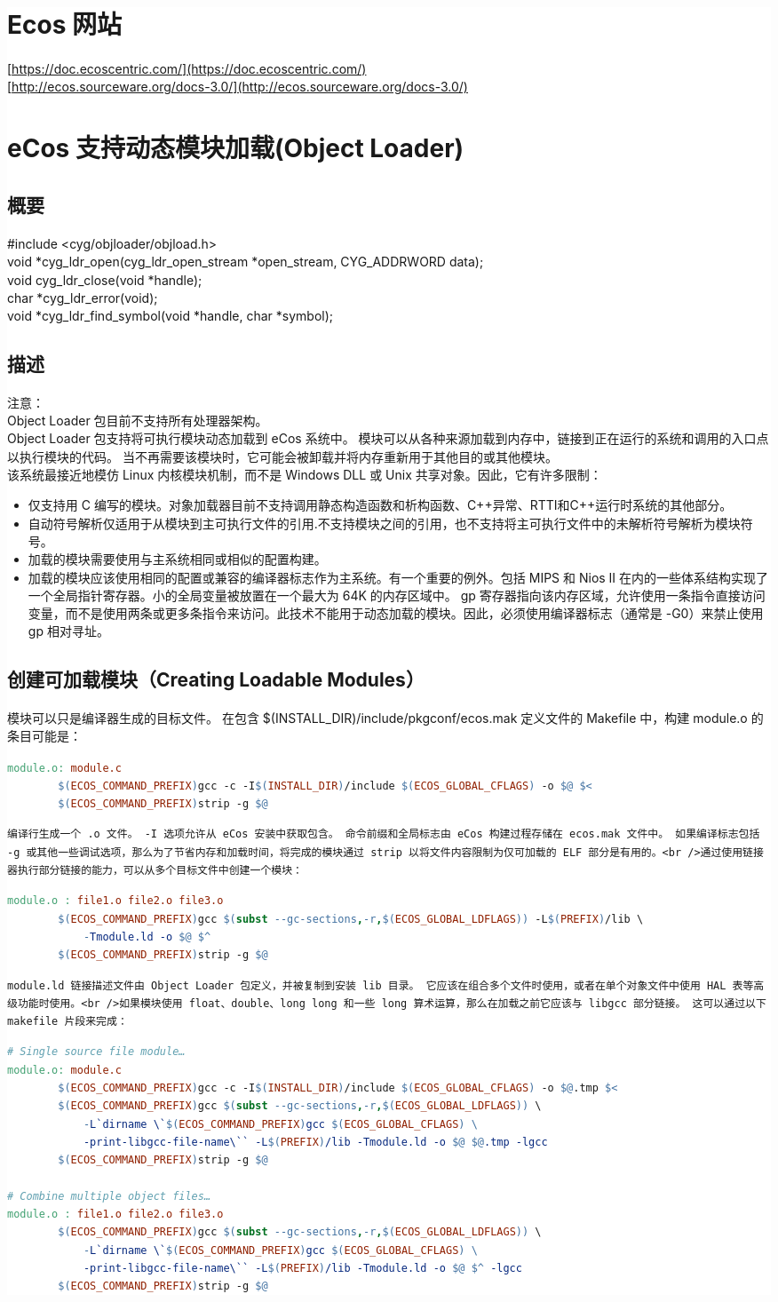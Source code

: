 <a name="TlesM"></a>
# Ecos 网站
[https://doc.ecoscentric.com/](https://doc.ecoscentric.com/)<br />[http://ecos.sourceware.org/docs-3.0/](http://ecos.sourceware.org/docs-3.0/)
<a name="sbfhT"></a>
# eCos 支持动态模块加载(**Object Loader**)
<a name="EURe9"></a>
## 概要
#include <cyg/objloader/objload.h>       <br />void *cyg_ldr_open(cyg_ldr_open_stream *open_stream, CYG_ADDRWORD data);<br />void cyg_ldr_close(void *handle);<br />char *cyg_ldr_error(void);<br />void *cyg_ldr_find_symbol(void *handle, char *symbol);
<a name="fz97n"></a>
## 描述
注意：<br />Object Loader 包目前不支持所有处理器架构。<br />Object Loader 包支持将可执行模块动态加载到 eCos 系统中。 模块可以从各种来源加载到内存中，链接到正在运行的系统和调用的入口点以执行模块的代码。 当不再需要该模块时，它可能会被卸载并将内存重新用于其他目的或其他模块。<br />该系统最接近地模仿 Linux 内核模块机制，而不是 Windows DLL 或 Unix 共享对象。因此，它有许多限制：

- 仅支持用 C 编写的模块。对象加载器目前不支持调用静态构造函数和析构函数、C++异常、RTTI和C++运行时系统的其他部分。
- 自动符号解析仅适用于从模块到主可执行文件的引用.不支持模块之间的引用，也不支持将主可执行文件中的未解析符号解析为模块符号。
- 加载的模块需要使用与主系统相同或相似的配置构建。
- 加载的模块应该使用相同的配置或兼容的编译器标志作为主系统。有一个重要的例外。包括 MIPS 和 Nios II 在内的一些体系结构实现了一个全局指针寄存器。小的全局变量被放置在一个最大为 64K 的内存区域中。 gp 寄存器指向该内存区域，允许使用一条指令直接访问变量，而不是使用两条或更多条指令来访问。此技术不能用于动态加载的模块。因此，必须使用编译器标志（通常是 -G0）来禁止使用 gp 相对寻址。
<a name="s3ENG"></a>
## 创建可加载模块（Creating Loadable Modules）
模块可以只是编译器生成的目标文件。 在包含 $(INSTALL_DIR)/include/pkgconf/ecos.mak 定义文件的 Makefile 中，构建 module.o 的条目可能是：
```makefile
module.o: module.c
        $(ECOS_COMMAND_PREFIX)gcc -c -I$(INSTALL_DIR)/include $(ECOS_GLOBAL_CFLAGS) -o $@ $<
        $(ECOS_COMMAND_PREFIX)strip -g $@
```
	编译行生成一个 .o 文件。 -I 选项允许从 eCos 安装中获取包含。 命令前缀和全局标志由 eCos 构建过程存储在 ecos.mak 文件中。 如果编译标志包括 -g 或其他一些调试选项，那么为了节省内存和加载时间，将完成的模块通过 strip 以将文件内容限制为仅可加载的 ELF 部分是有用的。<br />通过使用链接器执行部分链接的能力，可以从多个目标文件中创建一个模块：
```makefile
module.o : file1.o file2.o file3.o
        $(ECOS_COMMAND_PREFIX)gcc $(subst --gc-sections,-r,$(ECOS_GLOBAL_LDFLAGS)) -L$(PREFIX)/lib \
            -Tmodule.ld -o $@ $^
        $(ECOS_COMMAND_PREFIX)strip -g $@
```
	module.ld 链接描述文件由 Object Loader 包定义，并被复制到安装 lib 目录。 它应该在组合多个文件时使用，或者在单个对象文件中使用 HAL 表等高级功能时使用。<br />如果模块使用 float、double、long long 和一些 long 算术运算，那么在加载之前它应该与 libgcc 部分链接。 这可以通过以下 makefile 片段来完成：
```makefile
# Single source file module…
module.o: module.c
        $(ECOS_COMMAND_PREFIX)gcc -c -I$(INSTALL_DIR)/include $(ECOS_GLOBAL_CFLAGS) -o $@.tmp $<
        $(ECOS_COMMAND_PREFIX)gcc $(subst --gc-sections,-r,$(ECOS_GLOBAL_LDFLAGS)) \
            -L`dirname \`$(ECOS_COMMAND_PREFIX)gcc $(ECOS_GLOBAL_CFLAGS) \
            -print-libgcc-file-name\`` -L$(PREFIX)/lib -Tmodule.ld -o $@ $@.tmp -lgcc
        $(ECOS_COMMAND_PREFIX)strip -g $@

# Combine multiple object files…
module.o : file1.o file2.o file3.o
        $(ECOS_COMMAND_PREFIX)gcc $(subst --gc-sections,-r,$(ECOS_GLOBAL_LDFLAGS)) \
            -L`dirname \`$(ECOS_COMMAND_PREFIX)gcc $(ECOS_GLOBAL_CFLAGS) \
            -print-libgcc-file-name\`` -L$(PREFIX)/lib -Tmodule.ld -o $@ $^ -lgcc
        $(ECOS_COMMAND_PREFIX)strip -g $@
```
<a name="hW66H"></a>